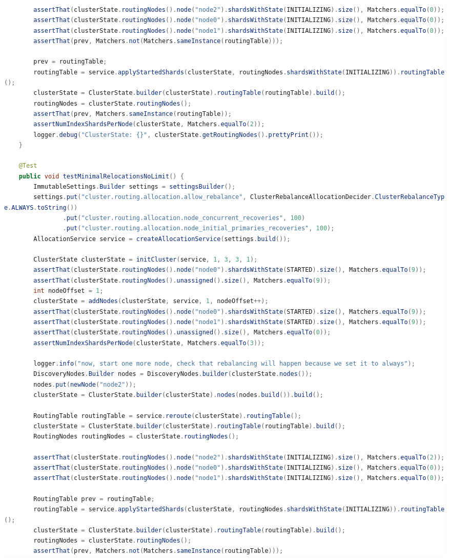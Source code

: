 ```java
        assertThat(clusterState.routingNodes().node("node2").shardsWithState(INITIALIZING).size(), Matchers.equalTo(0));
        assertThat(clusterState.routingNodes().node("node0").shardsWithState(INITIALIZING).size(), Matchers.equalTo(0));
        assertThat(clusterState.routingNodes().node("node1").shardsWithState(INITIALIZING).size(), Matchers.equalTo(0));
        assertThat(prev, Matchers.not(Matchers.sameInstance(routingTable)));

        prev = routingTable;
        routingTable = service.applyStartedShards(clusterState, routingNodes.shardsWithState(INITIALIZING)).routingTable();
        clusterState = ClusterState.builder(clusterState).routingTable(routingTable).build();
        routingNodes = clusterState.routingNodes();
        assertThat(prev, Matchers.sameInstance(routingTable));
        assertNumIndexShardsPerNode(clusterState, Matchers.equalTo(2));
        logger.debug("ClusterState: {}", clusterState.getRoutingNodes().prettyPrint());
    }

    @Test
    public void testMinimalRelocationsNoLimit() {
        ImmutableSettings.Builder settings = settingsBuilder();
        settings.put("cluster.routing.allocation.allow_rebalance", ClusterRebalanceAllocationDecider.ClusterRebalanceType.ALWAYS.toString())
                .put("cluster.routing.allocation.node_concurrent_recoveries", 100)
                .put("cluster.routing.allocation.node_initial_primaries_recoveries", 100);
        AllocationService service = createAllocationService(settings.build());

        ClusterState clusterState = initCluster(service, 1, 3, 3, 1);
        assertThat(clusterState.routingNodes().node("node0").shardsWithState(STARTED).size(), Matchers.equalTo(9));
        assertThat(clusterState.routingNodes().unassigned().size(), Matchers.equalTo(9));
        int nodeOffset = 1;
        clusterState = addNodes(clusterState, service, 1, nodeOffset++);
        assertThat(clusterState.routingNodes().node("node0").shardsWithState(STARTED).size(), Matchers.equalTo(9));
        assertThat(clusterState.routingNodes().node("node1").shardsWithState(STARTED).size(), Matchers.equalTo(9));
        assertThat(clusterState.routingNodes().unassigned().size(), Matchers.equalTo(0));
        assertNumIndexShardsPerNode(clusterState, Matchers.equalTo(3));

        logger.info("now, start one more node, check that rebalancing will happen because we set it to always");
        DiscoveryNodes.Builder nodes = DiscoveryNodes.builder(clusterState.nodes());
        nodes.put(newNode("node2"));
        clusterState = ClusterState.builder(clusterState).nodes(nodes.build()).build();

        RoutingTable routingTable = service.reroute(clusterState).routingTable();
        clusterState = ClusterState.builder(clusterState).routingTable(routingTable).build();
        RoutingNodes routingNodes = clusterState.routingNodes();

        assertThat(clusterState.routingNodes().node("node2").shardsWithState(INITIALIZING).size(), Matchers.equalTo(2));
        assertThat(clusterState.routingNodes().node("node0").shardsWithState(INITIALIZING).size(), Matchers.equalTo(0));
        assertThat(clusterState.routingNodes().node("node1").shardsWithState(INITIALIZING).size(), Matchers.equalTo(0));

        RoutingTable prev = routingTable;
        routingTable = service.applyStartedShards(clusterState, routingNodes.shardsWithState(INITIALIZING)).routingTable();
        clusterState = ClusterState.builder(clusterState).routingTable(routingTable).build();
        routingNodes = clusterState.routingNodes();
        assertThat(prev, Matchers.not(Matchers.sameInstance(routingTable)));
```